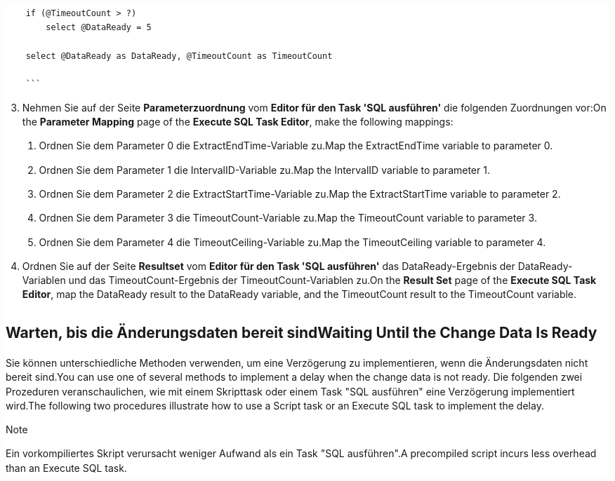         if (@TimeoutCount > ?)  
            select @DataReady = 5  
  
        select @DataReady as DataReady, @TimeoutCount as TimeoutCount  
  
        ```  
  
3.  <span data-ttu-id="69af5-179">Nehmen Sie auf der Seite **Parameterzuordnung** vom **Editor für den Task 'SQL ausführen'** die folgenden Zuordnungen vor:</span><span class="sxs-lookup"><span data-stu-id="69af5-179">On the **Parameter Mapping** page of the **Execute SQL Task Editor**, make the following mappings:</span></span>  
  
    1.  <span data-ttu-id="69af5-180">Ordnen Sie dem Parameter 0 die ExtractEndTime-Variable zu.</span><span class="sxs-lookup"><span data-stu-id="69af5-180">Map the ExtractEndTime variable to parameter 0.</span></span>  
  
    2.  <span data-ttu-id="69af5-181">Ordnen Sie dem Parameter 1 die IntervalID-Variable zu.</span><span class="sxs-lookup"><span data-stu-id="69af5-181">Map the IntervalID variable to parameter 1.</span></span>  
  
    3.  <span data-ttu-id="69af5-182">Ordnen Sie dem Parameter 2 die ExtractStartTime-Variable zu.</span><span class="sxs-lookup"><span data-stu-id="69af5-182">Map the ExtractStartTime variable to parameter 2.</span></span>  
  
    4.  <span data-ttu-id="69af5-183">Ordnen Sie dem Parameter 3 die TimeoutCount-Variable zu.</span><span class="sxs-lookup"><span data-stu-id="69af5-183">Map the TimeoutCount variable to parameter 3.</span></span>  
  
    5.  <span data-ttu-id="69af5-184">Ordnen Sie dem Parameter 4 die TimeoutCeiling-Variable zu.</span><span class="sxs-lookup"><span data-stu-id="69af5-184">Map the TimeoutCeiling variable to parameter 4.</span></span>  
  
4.  <span data-ttu-id="69af5-185">Ordnen Sie auf der Seite **Resultset** vom **Editor für den Task 'SQL ausführen'** das DataReady-Ergebnis der DataReady-Variablen und das TimeoutCount-Ergebnis der TimeoutCount-Variablen zu.</span><span class="sxs-lookup"><span data-stu-id="69af5-185">On the **Result Set** page of the **Execute SQL Task Editor**, map the DataReady result to the DataReady variable, and the TimeoutCount result to the TimeoutCount variable.</span></span>  
  
## <a name="waiting-until-the-change-data-is-ready"></a><span data-ttu-id="69af5-186">Warten, bis die Änderungsdaten bereit sind</span><span class="sxs-lookup"><span data-stu-id="69af5-186">Waiting Until the Change Data Is Ready</span></span>  
 <span data-ttu-id="69af5-187">Sie können unterschiedliche Methoden verwenden, um eine Verzögerung zu implementieren, wenn die Änderungsdaten nicht bereit sind.</span><span class="sxs-lookup"><span data-stu-id="69af5-187">You can use one of several methods to implement a delay when the change data is not ready.</span></span> <span data-ttu-id="69af5-188">Die folgenden zwei Prozeduren veranschaulichen, wie mit einem Skripttask oder einem Task "SQL ausführen" eine Verzögerung implementiert wird.</span><span class="sxs-lookup"><span data-stu-id="69af5-188">The following two procedures illustrate how to use a Script task or an Execute SQL task to implement the delay.</span></span>  
  
> [!NOTE]  
>  <span data-ttu-id="69af5-189">Ein vorkompiliertes Skript verursacht weniger Aufwand als ein Task "SQL ausführen".</span><span class="sxs-lookup"><span data-stu-id="69af5-189">A precompiled script incurs less overhead than an Execute SQL task.</span></span>  
  